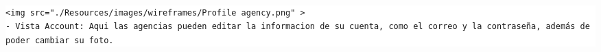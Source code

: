     <img src="./Resources/images/wireframes/Profile agency.png" >
    - Vista Account: Aqui las agencias pueden editar la informacion de su cuenta, como el correo y la contraseña, además de poder cambiar su foto.